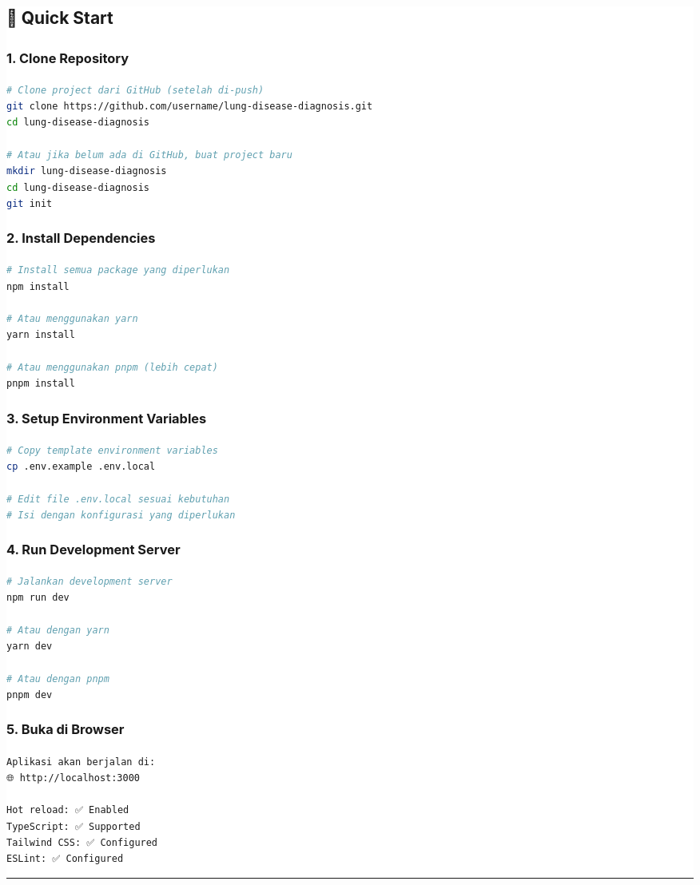 
## 🚀 Quick Start

### 1. Clone Repository
```bash
# Clone project dari GitHub (setelah di-push)
git clone https://github.com/username/lung-disease-diagnosis.git
cd lung-disease-diagnosis

# Atau jika belum ada di GitHub, buat project baru
mkdir lung-disease-diagnosis
cd lung-disease-diagnosis
git init
```

### 2. Install Dependencies
```bash
# Install semua package yang diperlukan
npm install

# Atau menggunakan yarn
yarn install

# Atau menggunakan pnpm (lebih cepat)
pnpm install
```

### 3. Setup Environment Variables
```bash
# Copy template environment variables
cp .env.example .env.local

# Edit file .env.local sesuai kebutuhan
# Isi dengan konfigurasi yang diperlukan
```

### 4. Run Development Server
```bash
# Jalankan development server
npm run dev

# Atau dengan yarn
yarn dev

# Atau dengan pnpm
pnpm dev
```

### 5. Buka di Browser
```
Aplikasi akan berjalan di:
🌐 http://localhost:3000

Hot reload: ✅ Enabled
TypeScript: ✅ Supported
Tailwind CSS: ✅ Configured
ESLint: ✅ Configured
```

---